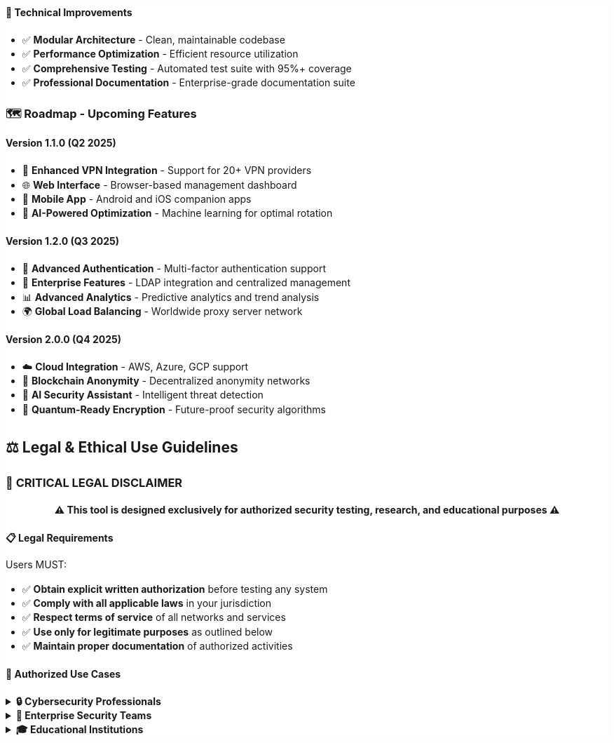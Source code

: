 #### 🔧 Technical Improvements
- ✅ **Modular Architecture** - Clean, maintainable codebase
- ✅ **Performance Optimization** - Efficient resource utilization
- ✅ **Comprehensive Testing** - Automated test suite with 95%+ coverage
- ✅ **Professional Documentation** - Enterprise-grade documentation suite

### 🗺️ Roadmap - Upcoming Features

#### Version 1.1.0 (Q2 2025)
- 🔄 **Enhanced VPN Integration** - Support for 20+ VPN providers
- 🌐 **Web Interface** - Browser-based management dashboard
- 📱 **Mobile App** - Android and iOS companion apps
- 🤖 **AI-Powered Optimization** - Machine learning for optimal rotation

#### Version 1.2.0 (Q3 2025)
- 🔐 **Advanced Authentication** - Multi-factor authentication support
- 🏢 **Enterprise Features** - LDAP integration and centralized management
- 📊 **Advanced Analytics** - Predictive analytics and trend analysis
- 🌍 **Global Load Balancing** - Worldwide proxy server network

#### Version 2.0.0 (Q4 2025)
- ☁️ **Cloud Integration** - AWS, Azure, GCP support
- 🔗 **Blockchain Anonymity** - Decentralized anonymity networks
- 🧠 **AI Security Assistant** - Intelligent threat detection
- 🚀 **Quantum-Ready Encryption** - Future-proof security algorithms

## ⚖️ Legal & Ethical Use Guidelines

### 🚨 **CRITICAL LEGAL DISCLAIMER**

<div align="center">
<b>⚠️ This tool is designed exclusively for authorized security testing, research, and educational purposes ⚠️</b>
</div>

#### **📋 Legal Requirements**

Users MUST:
- ✅ **Obtain explicit written authorization** before testing any system
- ✅ **Comply with all applicable laws** in your jurisdiction
- ✅ **Respect terms of service** of all networks and services
- ✅ **Use only for legitimate purposes** as outlined below
- ✅ **Maintain proper documentation** of authorized activities

#### **🎯 Authorized Use Cases**

<details><summary><b>🔒 Cybersecurity Professionals</b></summary></details>

<details><summary><b>🏢 Enterprise Security Teams</b></summary></details>

<details><summary><b>🎓 Educational Institutions</b></summary></details>
